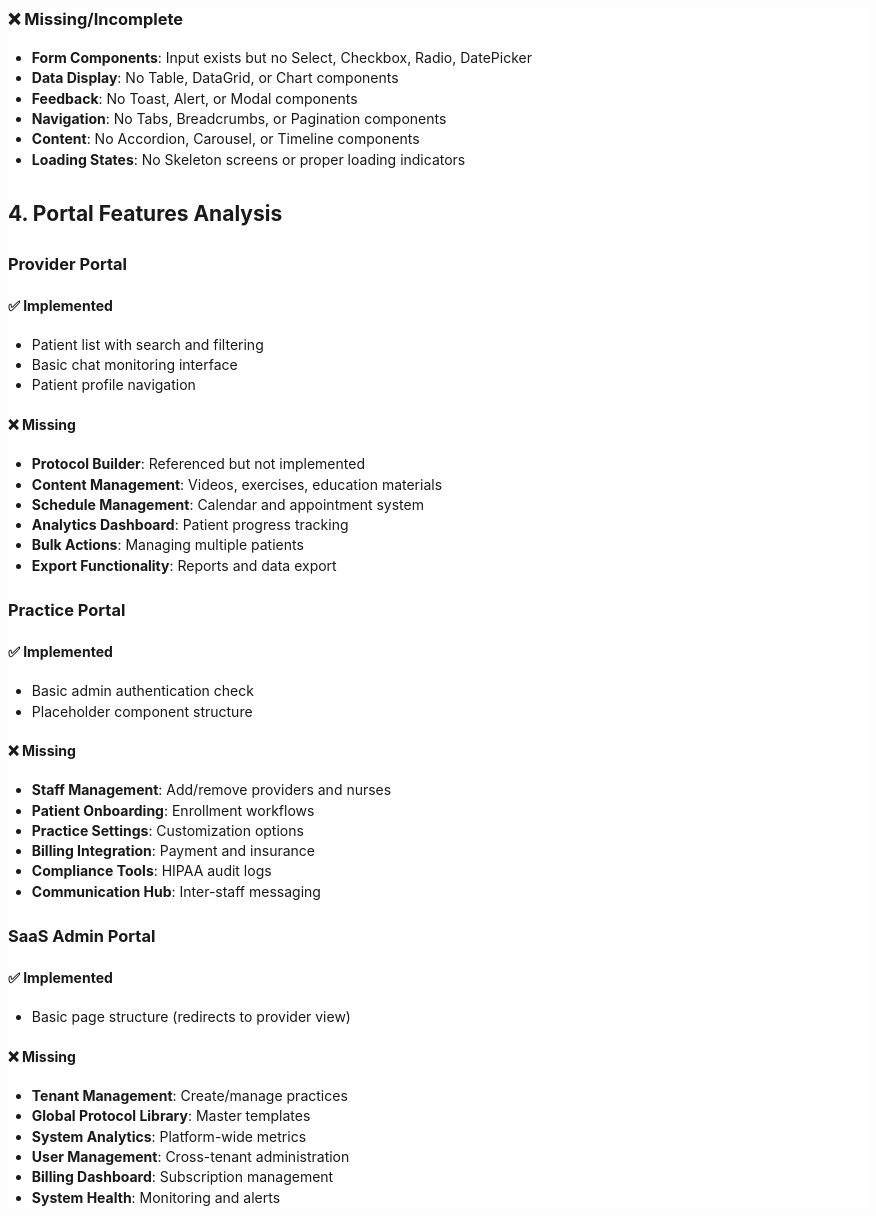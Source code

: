 ### ❌ Missing/Incomplete
- **Form Components**: Input exists but no Select, Checkbox, Radio, DatePicker
- **Data Display**: No Table, DataGrid, or Chart components
- **Feedback**: No Toast, Alert, or Modal components
- **Navigation**: No Tabs, Breadcrumbs, or Pagination components
- **Content**: No Accordion, Carousel, or Timeline components
- **Loading States**: No Skeleton screens or proper loading indicators

## 4. Portal Features Analysis

### Provider Portal
#### ✅ Implemented
- Patient list with search and filtering
- Basic chat monitoring interface
- Patient profile navigation

#### ❌ Missing
- **Protocol Builder**: Referenced but not implemented
- **Content Management**: Videos, exercises, education materials
- **Schedule Management**: Calendar and appointment system
- **Analytics Dashboard**: Patient progress tracking
- **Bulk Actions**: Managing multiple patients
- **Export Functionality**: Reports and data export

### Practice Portal
#### ✅ Implemented
- Basic admin authentication check
- Placeholder component structure

#### ❌ Missing
- **Staff Management**: Add/remove providers and nurses
- **Patient Onboarding**: Enrollment workflows
- **Practice Settings**: Customization options
- **Billing Integration**: Payment and insurance
- **Compliance Tools**: HIPAA audit logs
- **Communication Hub**: Inter-staff messaging

### SaaS Admin Portal
#### ✅ Implemented
- Basic page structure (redirects to provider view)

#### ❌ Missing
- **Tenant Management**: Create/manage practices
- **Global Protocol Library**: Master templates
- **System Analytics**: Platform-wide metrics
- **User Management**: Cross-tenant administration
- **Billing Dashboard**: Subscription management
- **System Health**: Monitoring and alerts

